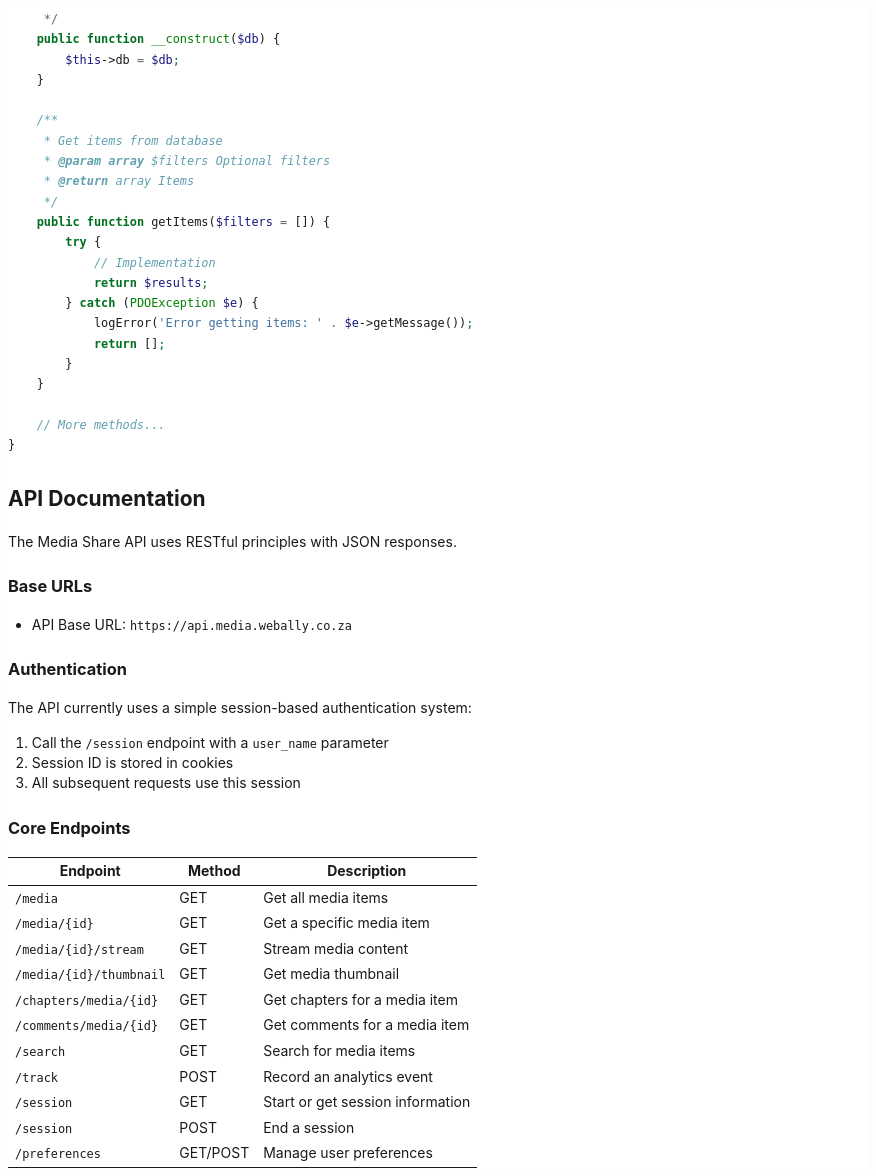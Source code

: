 ```php
     */
    public function __construct($db) {
        $this->db = $db;
    }
    
    /**
     * Get items from database
     * @param array $filters Optional filters
     * @return array Items
     */
    public function getItems($filters = []) {
        try {
            // Implementation
            return $results;
        } catch (PDOException $e) {
            logError('Error getting items: ' . $e->getMessage());
            return [];
        }
    }
    
    // More methods...
}
```

## API Documentation

The Media Share API uses RESTful principles with JSON responses.

### Base URLs

- API Base URL: `https://api.media.webally.co.za`

### Authentication

The API currently uses a simple session-based authentication system:

1. Call the `/session` endpoint with a `user_name` parameter
2. Session ID is stored in cookies
3. All subsequent requests use this session

### Core Endpoints

| Endpoint | Method | Description |
|----------|--------|-------------|
| `/media` | GET | Get all media items |
| `/media/{id}` | GET | Get a specific media item |
| `/media/{id}/stream` | GET | Stream media content |
| `/media/{id}/thumbnail` | GET | Get media thumbnail |
| `/chapters/media/{id}` | GET | Get chapters for a media item |
| `/comments/media/{id}` | GET | Get comments for a media item |
| `/search` | GET | Search for media items |
| `/track` | POST | Record an analytics event |
| `/session` | GET | Start or get session information |
| `/session` | POST | End a session |
| `/preferences` | GET/POST | Manage user preferences |
